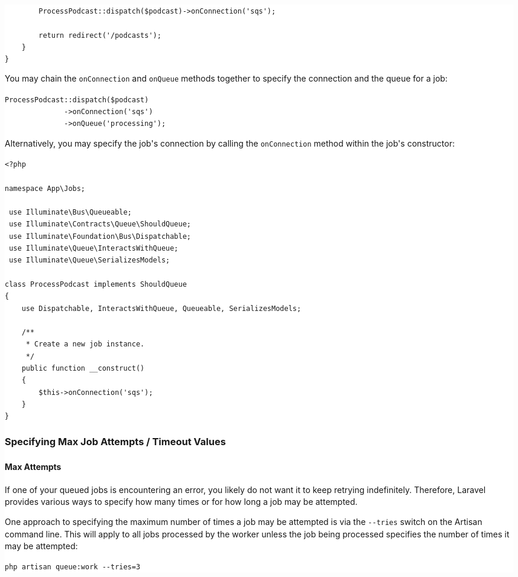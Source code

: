             ProcessPodcast::dispatch($podcast)->onConnection('sqs');

            return redirect('/podcasts');
        }
    }

You may chain the `onConnection` and `onQueue` methods together to specify the connection and the queue for a job:

    ProcessPodcast::dispatch($podcast)
                  ->onConnection('sqs')
                  ->onQueue('processing');

Alternatively, you may specify the job's connection by calling the `onConnection` method within the job's constructor:

    <?php

    namespace App\Jobs;

     use Illuminate\Bus\Queueable;
     use Illuminate\Contracts\Queue\ShouldQueue;
     use Illuminate\Foundation\Bus\Dispatchable;
     use Illuminate\Queue\InteractsWithQueue;
     use Illuminate\Queue\SerializesModels;

    class ProcessPodcast implements ShouldQueue
    {
        use Dispatchable, InteractsWithQueue, Queueable, SerializesModels;

        /**
         * Create a new job instance.
         */
        public function __construct()
        {
            $this->onConnection('sqs');
        }
    }

<a name="max-job-attempts-and-timeout"></a>
### Specifying Max Job Attempts / Timeout Values

<a name="max-attempts"></a>
#### Max Attempts

If one of your queued jobs is encountering an error, you likely do not want it to keep retrying indefinitely. Therefore, Laravel provides various ways to specify how many times or for how long a job may be attempted.

One approach to specifying the maximum number of times a job may be attempted is via the `--tries` switch on the Artisan command line. This will apply to all jobs processed by the worker unless the job being processed specifies the number of times it may be attempted:

```shell
php artisan queue:work --tries=3
```
